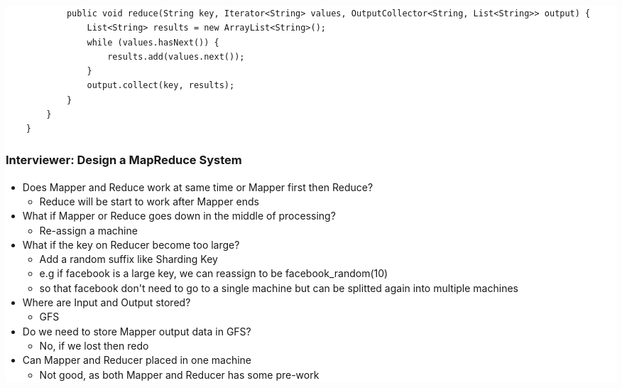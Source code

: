 ```
			public void reduce(String key, Iterator<String> values, OutputCollector<String, List<String>> output) {
				List<String> results = new ArrayList<String>();
				while (values.hasNext()) {
					results.add(values.next());
				}
				output.collect(key, results);
			}
		}
	}
```

### Interviewer: Design a MapReduce System
- Does Mapper and Reduce work at same time or Mapper first then Reduce?
	- Reduce will be start to work after Mapper ends
- What if Mapper or Reduce goes down in the middle of processing?
	- Re-assign a machine
- What if the key on Reducer become too large?
	- Add a random suffix like Sharding Key
	- e.g if facebook is a large key, we can reassign to be facebook_random(10)
	- so that facebook don't need to go to a single machine but can be splitted again into multiple machines
- Where are Input and Output stored?
	- GFS
- Do we need to store Mapper output data in GFS?
	- No, if we lost then redo
- Can Mapper and Reducer placed in one machine
	- Not good, as both Mapper and Reducer has some pre-work
